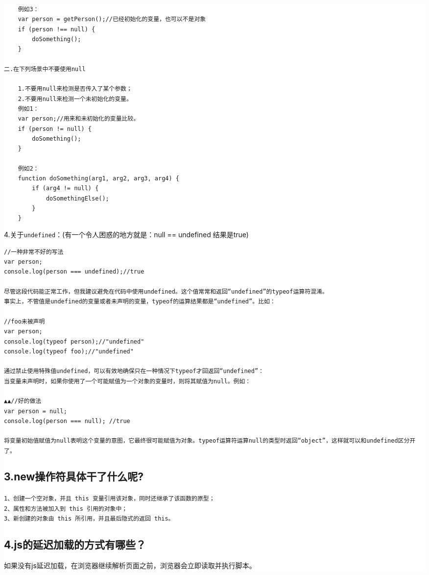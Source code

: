         例如3：
        var person = getPerson();//已经初始化的变量，也可以不是对象
        if (person !== null) {
            doSomething();
        }
    
    二.在下列场景中不要使用null
    
        1.不要用null来检测是否传入了某个参数；
        2.不要用null来检测一个未初始化的变量。
        例如1：
        var person;//用来和未初始化的变量比较。
        if (person != null) {
            doSomething();
        }
        
        例如2：
        function doSomething(arg1, arg2, arg3, arg4) {
            if (arg4 != null) {
                doSomethingElse();
            }
        }
    
4.关于`undefined`：(有一个令人困惑的地方就是：null == undefined 结果是true)

    //一种非常不好的写法
    var person;
    console.log(person === undefined);//true
    
    尽管这段代码能正常工作，但我建议避免在代码中使用undefined。这个值常常和返回“undefined”的typeof运算符混淆。
    事实上，不管值是undefined的变量或者未声明的变量，typeof的运算结果都是“undefined”。比如：
    
    //foo未被声明
    var person;
    console.log(typeof person);//"undefined"
    console.log(typeof foo);//"undefined"
    
    通过禁止使用特殊值undefined，可以有效地确保只在一种情况下typeof才回返回“undefined”：
    当变量未声明时，如果你使用了一个可能赋值为一个对象的变量时，则将其赋值为null。例如：
    
    ▲▲//好的做法
    var person = null;
    console.log(person === null); //true
    
    将变量初始值赋值为null表明这个变量的意图，它最终很可能赋值为对象。typeof运算符运算null的类型时返回“object”，这样就可以和undefined区分开了。

## 3.new操作符具体干了什么呢?

    1、创建一个空对象，并且 this 变量引用该对象，同时还继承了该函数的原型；
    2、属性和方法被加入到 this 引用的对象中；
    3、新创建的对象由 this 所引用，并且最后隐式的返回 this。

## 4.js的延迟加载的方式有哪些？

如果没有js延迟加载，在浏览器继续解析页面之前，浏览器会立即读取并执行脚本。
